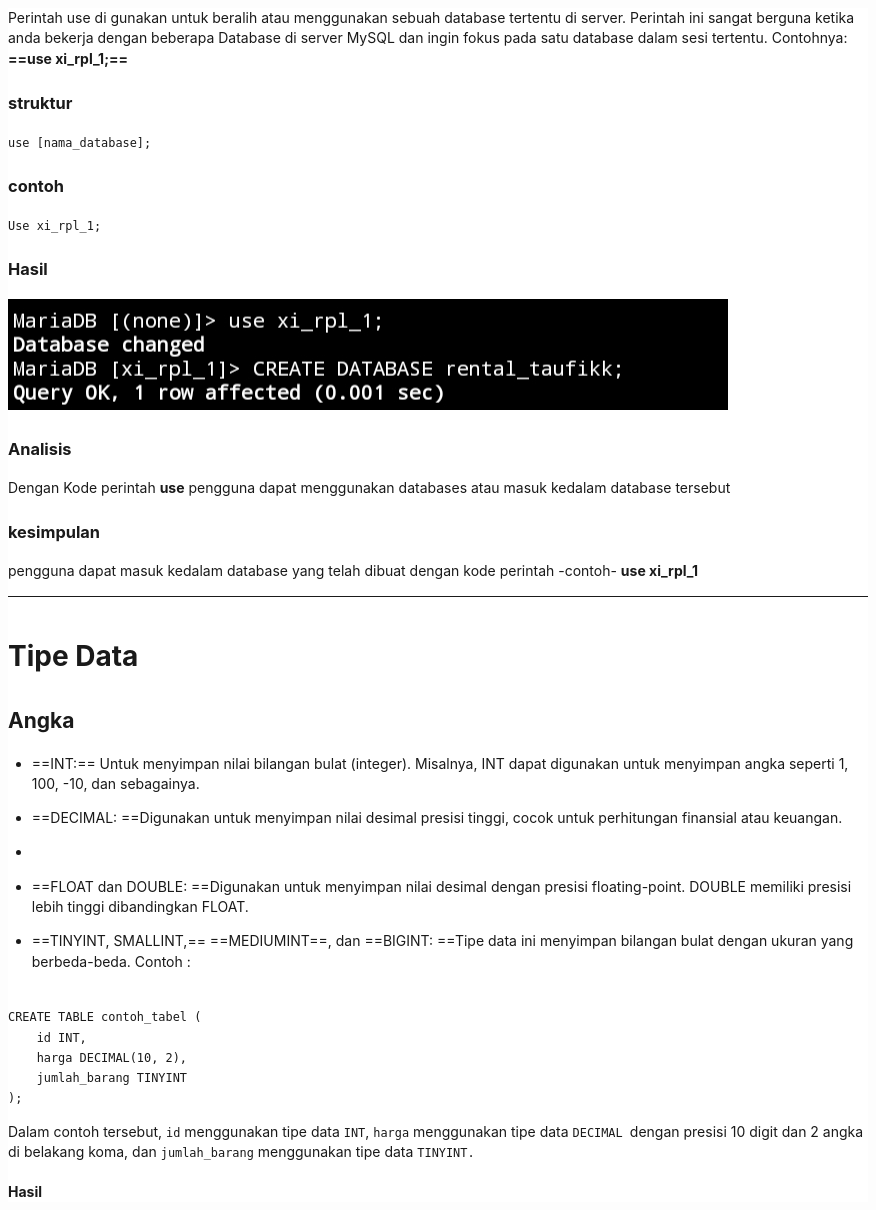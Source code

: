 Perintah use di gunakan untuk beralih atau menggunakan sebuah database tertentu di server. Perintah ini sangat berguna ketika anda bekerja dengan beberapa Database di server MySQL dan ingin fokus pada satu database dalam sesi tertentu. Contohnya: **==use xi_rpl_1;==**
### struktur
```mysql
use [nama_database];
```
### contoh
```mysql
Use xi_rpl_1;
```
### Hasil
![gmbr](Asset/IMG_20240220_073957.jpg)
### Analisis
Dengan Kode perintah **use** pengguna dapat menggunakan databases atau masuk kedalam database tersebut
### kesimpulan
 pengguna dapat masuk kedalam database yang telah dibuat dengan kode perintah -contoh- **use xi_rpl_1**

___
# Tipe Data
## Angka
-  ==INT:== Untuk menyimpan nilai bilangan bulat (integer). Misalnya, INT dapat digunakan untuk menyimpan angka seperti 1, 100, -10, dan sebagainya. 

 - ==DECIMAL: ==Digunakan untuk menyimpan nilai desimal presisi tinggi, cocok untuk perhitungan finansial atau keuangan.
 - 
 - ==FLOAT dan DOUBLE: ==Digunakan untuk menyimpan nilai desimal dengan presisi floating-point. DOUBLE memiliki presisi lebih tinggi dibandingkan FLOAT.
 
 - ==TINYINT, SMALLINT,== ==MEDIUMINT==, dan ==BIGINT: ==Tipe data ini menyimpan bilangan bulat dengan ukuran yang berbeda-beda.
   Contoh : 
```Mysql

CREATE TABLE contoh_tabel (
    id INT,
    harga DECIMAL(10, 2),
    jumlah_barang TINYINT
);
```
Dalam contoh tersebut, `id` menggunakan tipe data `INT`, `harga` menggunakan tipe data `DECIMAL `dengan presisi 10 digit dan 2 angka di belakang koma, dan `jumlah_barang` menggunakan tipe data `TINYINT.`
#### Hasil